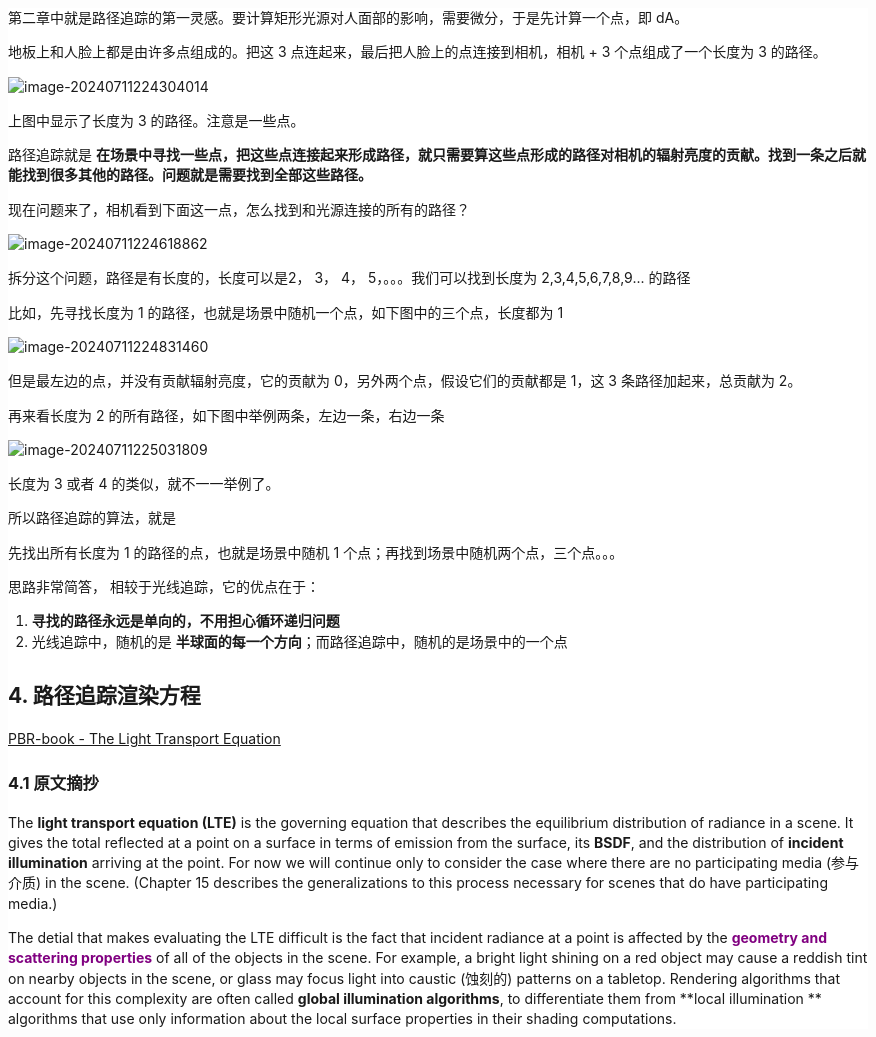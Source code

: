 第二章中就是路径追踪的第一灵感。要计算矩形光源对人面部的影响，需要微分，于是先计算一个点，即 dA。

地板上和人脸上都是由许多点组成的。把这 3 点连起来，最后把人脸上的点连接到相机，相机 + 3 个点组成了一个长度为 3 的路径。



![image-20240711224304014](https://icewalnut-img.oss-cn-shanghai.aliyuncs.com/202407112243125.png)

上图中显示了长度为 3 的路径。注意是一些点。

路径追踪就是 **在场景中寻找一些点，把这些点连接起来形成路径，就只需要算这些点形成的路径对相机的辐射亮度的贡献。找到一条之后就能找到很多其他的路径。问题就是需要找到全部这些路径。**

现在问题来了，相机看到下面这一点，怎么找到和光源连接的所有的路径？

![image-20240711224618862](https://icewalnut-img.oss-cn-shanghai.aliyuncs.com/202407112246978.png)

拆分这个问题，路径是有长度的，长度可以是2， 3， 4， 5，。。。我们可以找到长度为 2,3,4,5,6,7,8,9... 的路径

比如，先寻找长度为 1 的路径，也就是场景中随机一个点，如下图中的三个点，长度都为 1

![image-20240711224831460](https://icewalnut-img.oss-cn-shanghai.aliyuncs.com/202407112248567.png)

但是最左边的点，并没有贡献辐射亮度，它的贡献为 0，另外两个点，假设它们的贡献都是 1，这 3 条路径加起来，总贡献为 2。

再来看长度为 2 的所有路径，如下图中举例两条，左边一条，右边一条

![image-20240711225031809](https://icewalnut-img.oss-cn-shanghai.aliyuncs.com/202407112250917.png)

长度为 3 或者 4 的类似，就不一一举例了。

所以路径追踪的算法，就是

先找出所有长度为 1 的路径的点，也就是场景中随机 1 个点；再找到场景中随机两个点，三个点。。。

思路非常简答， 相较于光线追踪，它的优点在于：

1. **寻找的路径永远是单向的，不用担心循环递归问题**
2. 光线追踪中，随机的是 **半球面的每一个方向**；而路径追踪中，随机的是场景中的一个点





## 4. 路径追踪渲染方程

[PBR-book - The Light Transport Equation](https://www.pbr-book.org/3ed-2018/Light_Transport_I_Surface_Reflection/The_Light_Transport_Equation)

### 4.1 原文摘抄

The **light transport equation (LTE)** is the governing equation that describes the equilibrium distribution of radiance in a scene. It gives the total reflected at a point on a surface in terms of emission from the surface, its **BSDF**, and the distribution of **incident illumination** arriving at the point. For now we will continue only to consider the case where there are no participating media (参与介质) in the scene. (Chapter 15 describes the generalizations to this process necessary for scenes that do have participating media.)



The detial that makes evaluating the LTE difficult is the fact that incident radiance at a point is affected by the <font color=purple>**geometry and scattering properties**</font> of all of the objects in the scene. For example, a bright light shining on a red object may cause a reddish tint on nearby objects in the scene, or glass may focus light into caustic (蚀刻的) patterns on a tabletop. Rendering algorithms that account for this complexity are often called **global illumination algorithms**, to differentiate them from **local illumination ** algorithms that use only information about the local surface properties in their shading computations.
